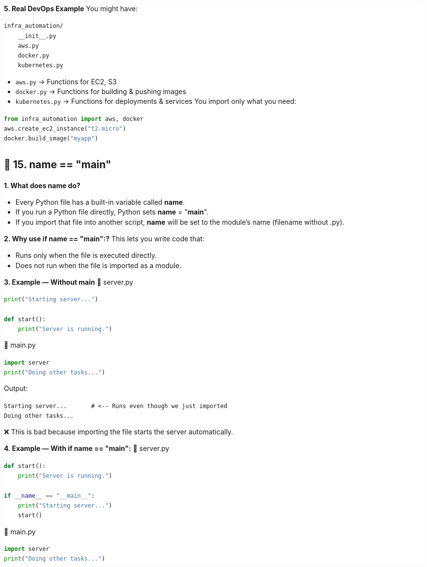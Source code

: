 **5. Real DevOps Example**
You might have:
```markdown
infra_automation/
    __init__.py
    aws.py
    docker.py
    kubernetes.py
```
- ```aws.py``` → Functions for EC2, S3
- ```docker.py``` → Functions for building & pushing images
- ```kubernetes.py``` → Functions for deployments & services
You import only what you need:
```python
from infra_automation import aws, docker
aws.create_ec2_instance("t2.micro")
docker.build_image("myapp")
```

## 📘 15. __name__ == "__main__"

**1. What does __name__ do?**
- Every Python file has a built-in variable called __name__.
- If you run a Python file directly, Python sets __name__ = "__main__".
- If you import that file into another script, __name__ will be set to the module’s name (filename without .py).

**2. Why use if __name__ == "__main__":?**
This lets you write code that:
- Runs only when the file is executed directly.
- Does not run when the file is imported as a module.

**3. Example — Without __main__**
📁 server.py
```python
print("Starting server...")

def start():
    print("Server is running.")
```
📁 main.py
```python
import server
print("Doing other tasks...")
```
Output:
```nginx
Starting server...       # <-- Runs even though we just imported
Doing other tasks...
```
❌ This is bad because importing the file starts the server automatically.

**4. Example — With if __name__ == "__main__":**
📁 server.py
```python
def start():
    print("Server is running.")

if __name__ == "__main__":
    print("Starting server...")
    start()
```
📁 main.py
```python
import server
print("Doing other tasks...")
```